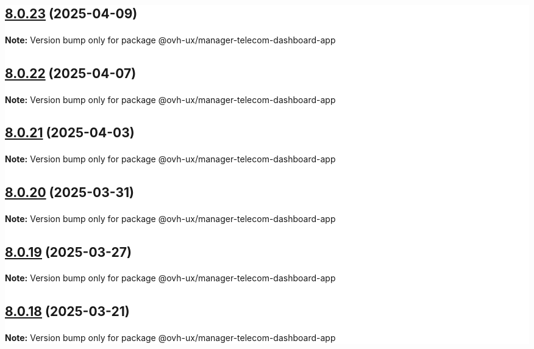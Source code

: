 



## [8.0.23](https://github.com/ovh/manager/compare/@ovh-ux/manager-telecom-dashboard-app@8.0.22...@ovh-ux/manager-telecom-dashboard-app@8.0.23) (2025-04-09)

**Note:** Version bump only for package @ovh-ux/manager-telecom-dashboard-app





## [8.0.22](https://github.com/ovh/manager/compare/@ovh-ux/manager-telecom-dashboard-app@8.0.21...@ovh-ux/manager-telecom-dashboard-app@8.0.22) (2025-04-07)

**Note:** Version bump only for package @ovh-ux/manager-telecom-dashboard-app





## [8.0.21](https://github.com/ovh/manager/compare/@ovh-ux/manager-telecom-dashboard-app@8.0.20...@ovh-ux/manager-telecom-dashboard-app@8.0.21) (2025-04-03)

**Note:** Version bump only for package @ovh-ux/manager-telecom-dashboard-app





## [8.0.20](https://github.com/ovh/manager/compare/@ovh-ux/manager-telecom-dashboard-app@8.0.19...@ovh-ux/manager-telecom-dashboard-app@8.0.20) (2025-03-31)

**Note:** Version bump only for package @ovh-ux/manager-telecom-dashboard-app





## [8.0.19](https://github.com/ovh/manager/compare/@ovh-ux/manager-telecom-dashboard-app@8.0.18...@ovh-ux/manager-telecom-dashboard-app@8.0.19) (2025-03-27)

**Note:** Version bump only for package @ovh-ux/manager-telecom-dashboard-app





## [8.0.18](https://github.com/ovh/manager/compare/@ovh-ux/manager-telecom-dashboard-app@8.0.17...@ovh-ux/manager-telecom-dashboard-app@8.0.18) (2025-03-21)

**Note:** Version bump only for package @ovh-ux/manager-telecom-dashboard-app

